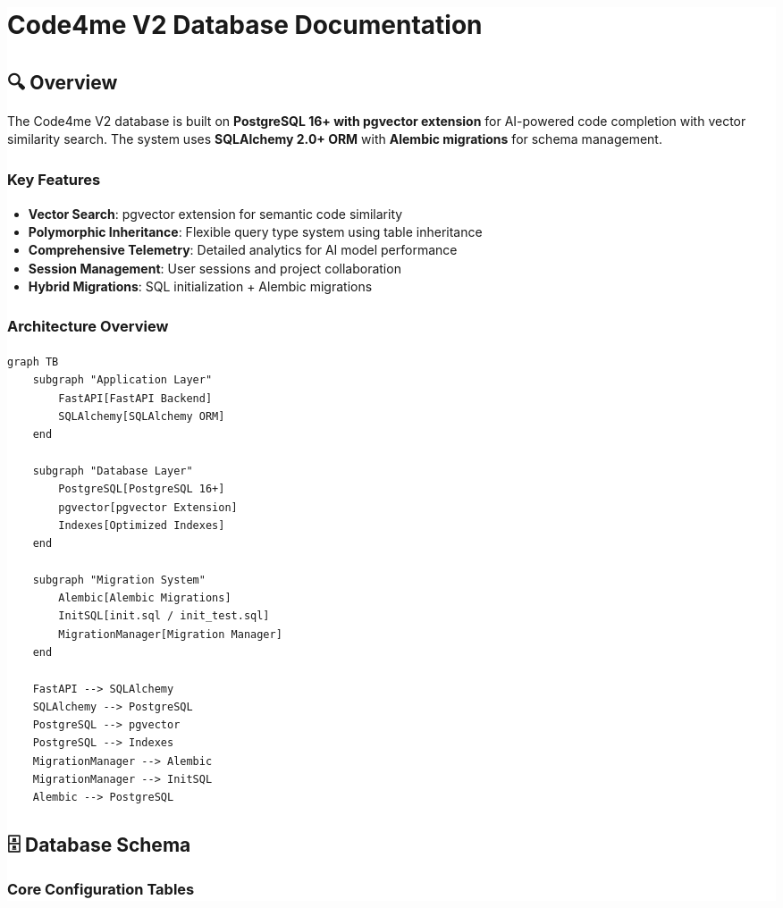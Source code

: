 # Code4me V2 Database Documentation




## 🔍 Overview

The Code4me V2 database is built on **PostgreSQL 16+ with pgvector extension** for AI-powered code completion with vector similarity search. The system uses **SQLAlchemy 2.0+ ORM** with **Alembic migrations** for schema management.

### Key Features
- **Vector Search**: pgvector extension for semantic code similarity
- **Polymorphic Inheritance**: Flexible query type system using table inheritance
- **Comprehensive Telemetry**: Detailed analytics for AI model performance
- **Session Management**: User sessions and project collaboration
- **Hybrid Migrations**: SQL initialization + Alembic migrations

### Architecture Overview

```mermaid
graph TB
    subgraph "Application Layer"
        FastAPI[FastAPI Backend]
        SQLAlchemy[SQLAlchemy ORM]
    end

    subgraph "Database Layer"
        PostgreSQL[PostgreSQL 16+]
        pgvector[pgvector Extension]
        Indexes[Optimized Indexes]
    end

    subgraph "Migration System"
        Alembic[Alembic Migrations]
        InitSQL[init.sql / init_test.sql]
        MigrationManager[Migration Manager]
    end

    FastAPI --> SQLAlchemy
    SQLAlchemy --> PostgreSQL
    PostgreSQL --> pgvector
    PostgreSQL --> Indexes
    MigrationManager --> Alembic
    MigrationManager --> InitSQL
    Alembic --> PostgreSQL
```

## 🗄️ Database Schema

### Core Configuration Tables
